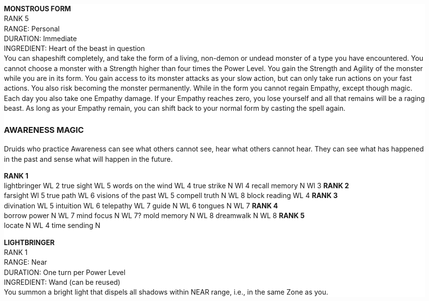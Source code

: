 **MONSTROUS FORM**  
RANK 5  
RANGE: Personal  
DURATION: Immediate  
INGREDIENT: Heart of the beast in question  
You can shapeshift completely, and take the form of a living, non-demon or undead monster of a type you have encountered. You cannot choose a monster with a Strength higher than four times the Power Level. You gain the Strength and Agility of the monster while you are in its form. You gain access to its monster attacks as your slow action, but can only take run actions on your fast actions. You also risk becoming the monster permanently. While in the form you cannot regain Empathy, except though magic. Each day you also take one Empathy damage. If your Empathy reaches zero, you lose yourself and all that remains will be a raging beast. As long as your Empathy remain, you can shift back to your normal form by casting the spell again.  

### **AWARENESS MAGIC**  
Druids who practice Awareness can see what others cannot see, hear what others cannot hear. They can see what has happened in the past and sense what will happen in the future.

**RANK 1**  
lightbringer  WL 2 
true sight  WL 5
words on the wind  WL 4
true strike N  Wl 4
recall memory N  Wl 3
**RANK 2**  
farsight  Wl 5
true path  WL 6
visions of the past  WL 5
compell truth N  WL 8
block reading  WL 4
**RANK 3**  
divination  WL 5
intuition  WL 6
telepathy  WL 7
guide N  WL 6
tongues N  WL 7
**RANK 4**  
borrow power N  WL 7
mind focus N  WL 7?
mold memory N  WL 8
dreamwalk N  WL 8
**RANK 5**  
locate N  WL 4
time sending N

**LIGHTBRINGER**  
RANK 1  
RANGE: Near  
DURATION: One turn per Power Level  
INGREDIENT: Wand (can be reused)  
You summon a bright light that dispels all shadows within NEAR range, i.e., in the same Zone as you.
